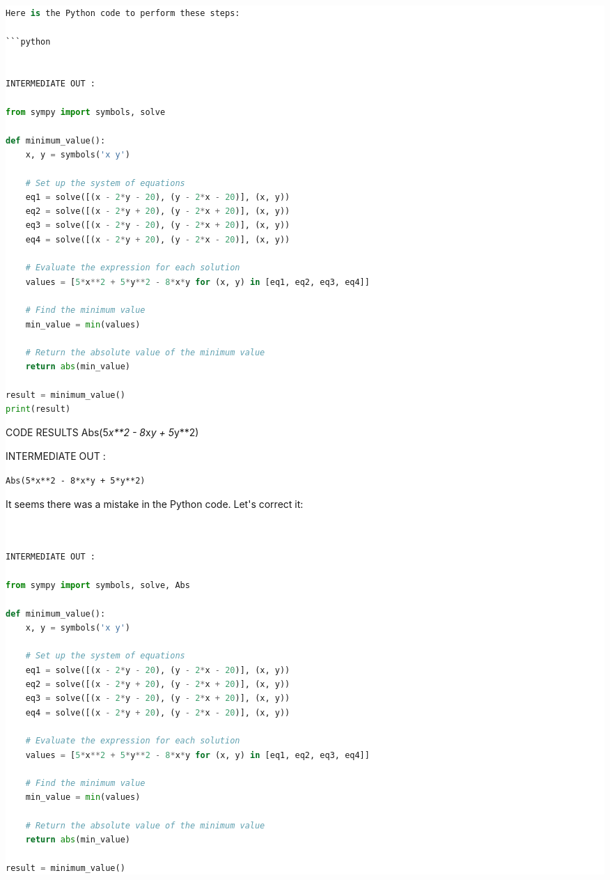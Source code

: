 ```python
Here is the Python code to perform these steps:

```python


INTERMEDIATE OUT :

from sympy import symbols, solve

def minimum_value():
    x, y = symbols('x y')

    # Set up the system of equations
    eq1 = solve([(x - 2*y - 20), (y - 2*x - 20)], (x, y))
    eq2 = solve([(x - 2*y + 20), (y - 2*x + 20)], (x, y))
    eq3 = solve([(x - 2*y - 20), (y - 2*x + 20)], (x, y))
    eq4 = solve([(x - 2*y + 20), (y - 2*x - 20)], (x, y))

    # Evaluate the expression for each solution
    values = [5*x**2 + 5*y**2 - 8*x*y for (x, y) in [eq1, eq2, eq3, eq4]]

    # Find the minimum value
    min_value = min(values)

    # Return the absolute value of the minimum value
    return abs(min_value)

result = minimum_value()
print(result)
```

CODE RESULTS Abs(5*x**2 - 8*x*y + 5*y**2)

INTERMEDIATE OUT :
```output
Abs(5*x**2 - 8*x*y + 5*y**2)
```
It seems there was a mistake in the Python code. Let's correct it:

```python


INTERMEDIATE OUT :

from sympy import symbols, solve, Abs

def minimum_value():
    x, y = symbols('x y')

    # Set up the system of equations
    eq1 = solve([(x - 2*y - 20), (y - 2*x - 20)], (x, y))
    eq2 = solve([(x - 2*y + 20), (y - 2*x + 20)], (x, y))
    eq3 = solve([(x - 2*y - 20), (y - 2*x + 20)], (x, y))
    eq4 = solve([(x - 2*y + 20), (y - 2*x - 20)], (x, y))

    # Evaluate the expression for each solution
    values = [5*x**2 + 5*y**2 - 8*x*y for (x, y) in [eq1, eq2, eq3, eq4]]

    # Find the minimum value
    min_value = min(values)

    # Return the absolute value of the minimum value
    return abs(min_value)

result = minimum_value()
```